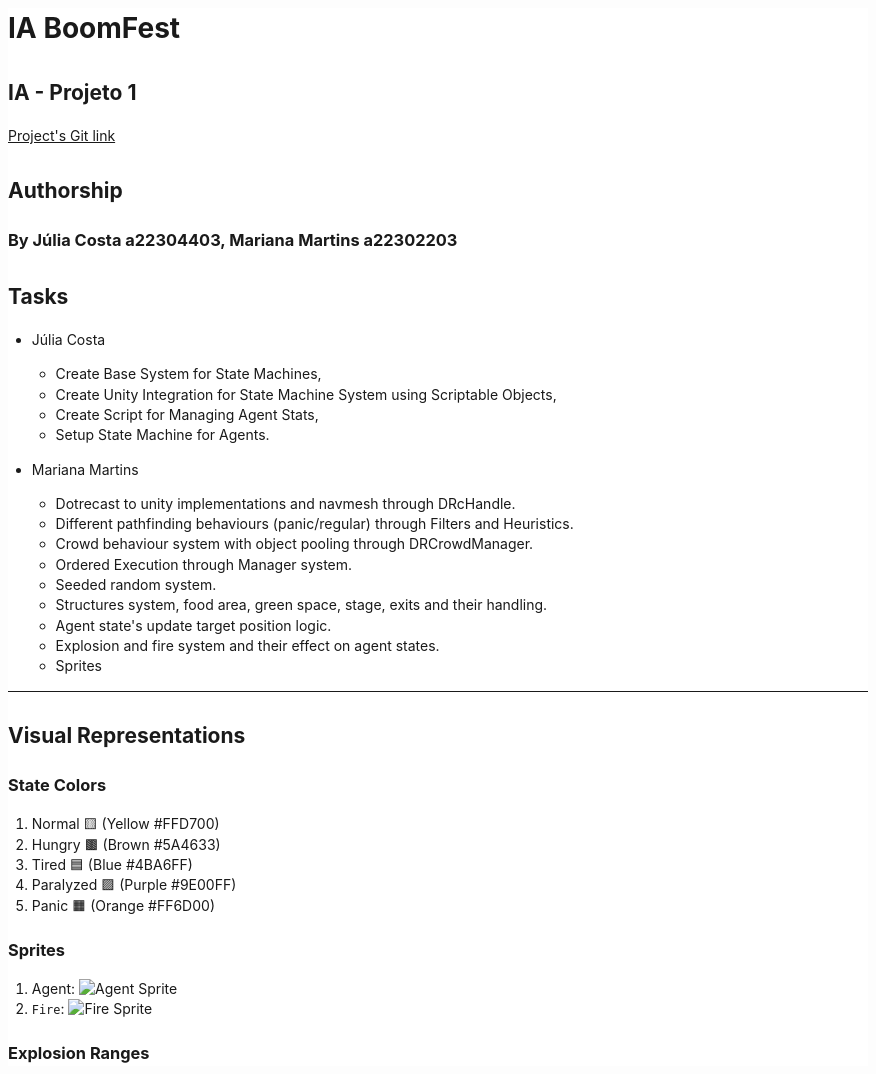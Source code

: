 # IA BoomFest

## IA - Projeto 1

[Project's Git link](https://github.com/Juhhxx/Projecto1_IA.git)

## Authorship

### By Júlia Costa a22304403, Mariana Martins a22302203

## Tasks

* Júlia Costa
  * Create Base System for State Machines,
  * Create Unity Integration for State Machine System using Scriptable Objects,
  * Create Script for Managing Agent Stats,
  * Setup State Machine for Agents.

* Mariana Martins
  * Dotrecast to unity implementations and navmesh through DRcHandle.
  * Different pathfinding behaviours (panic/regular) through Filters and Heuristics.
  * Crowd behaviour system with object pooling through DRCrowdManager.
  * Ordered Execution through Manager system.
  * Seeded random system.
  * Structures system, food area, green space, stage, exits and their handling.
  * Agent state's update target position logic.
  * Explosion and fire system and their effect on agent states.
  * Sprites

---

## Visual Representations

### State Colors

  1. Normal 🟨 (Yellow  #FFD700)
  2. Hungry 🟫 (Brown #5A4633)
  3. Tired 🟦 (Blue #4BA6FF)
  4. Paralyzed 🟪 (Purple #9E00FF)
  5. Panic 🟧 (Orange #FF6D00)

### Sprites

  1. Agent: ![Agent Sprite](https://github.com/Juhhxx/Projecto1_IA/blob/e098bf06dcadc7f4e1ab58de7da05d42be5b2261/Assets/Sprites/Player.png)
  2. `Fire`: ![`Fire` Sprite](https://github.com/Juhhxx/Projecto1_IA/blob/e098bf06dcadc7f4e1ab58de7da05d42be5b2261/Assets/Sprites/fire.png)

### Explosion Ranges
